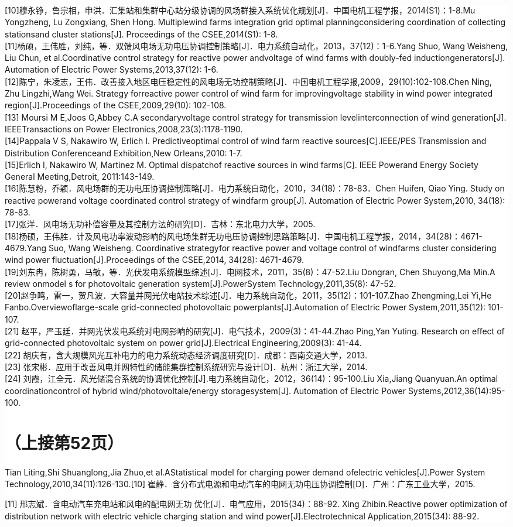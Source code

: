 [10]穆永铮，鲁宗相，申洪．汇集站和集群中心站分级协调的风场群接入系统优化规划[J]．中国电机工程学报，2014(S1)：1-8.Mu Yongzheng, Lu Zongxiang, Shen Hong. Multiplewind farms integration grid optimal planningconsidering coordination of collecting stationsand cluster stations[J]. Proceedings of the CSEE,2014(S1): 1-8.  
[11]杨硕，王伟胜，刘纯，等．双馈风电场无功电压协调控制策略[J]．电力系统自动化，2013，37(12)：1-6.Yang Shuo, Wang Weisheng, Liu Chun, et al.Coordinative control strategy for reactive power andvoltage of wind farms with doubly-fed inductiongenerators[J]. Automation of Electric Power Systems,2013,37(12): 1-6.  
[12]陈宁，朱凌志，王伟．改善接入地区电压稳定性的风电场无功控制策略[J]．中国电机工程学报,2009，29(10):102-108.Chen Ning, Zhu Lingzhi,Wang Wei. Strategy forreactive power control of wind farm for improvingvoltage stability in wind power integrated region[J].Proceedings of the CSEE,2009,29(10): 102-108.  
[13] Moursi M E,Joos G,Abbey C.A secondaryvoltage control strategy for transmission levelinterconnection of wind generation[J]. IEEETransactions on Power Electronics,2008,23(3):1178-1190.  
[14]Pappala V S, Nakawiro W, Erlich I. Predictiveoptimal control of wind farm reactive sources[C].IEEE/PES Transmission and Distribution Conferenceand Exhibition,New Orleans,2010: 1-7.  
[15]Erlich I, Nakawiro W, Martinez M. Optimal dispatchof reactive sources in wind farms[C]. IEEE Powerand Energy Society General Meeting,Detroit, 2011:143-149.  
[16]陈慧粉，乔颖．风电场群的无功电压协调控制策略[J]．电力系统自动化，2010，34(18)：78-83．Chen Huifen, Qiao Ying. Study on reactive powerand voltage coordinated control strategy of windfarm group[J]. Automation of Electric Power System,2010, 34(18): 78-83.  
[17]张洋．风电场无功补偿容量及其控制方法的研究[D]．吉林：东北电力大学，2005.  
[18]杨硕，王伟胜．计及风电功率波动影响的风电场集群无功电压协调控制思路策略[J]．中国电机工程学报，2014，34(28)：4671-4679.Yang Suo, Wang Weisheng. Coordinative strategyfor reactive power and voltage control of windfarms cluster considering wind power fluctuation[J].Proceedings of the CSEE,2014, 34(28): 4671-4679.  
[19]刘东冉，陈树勇，马敏，等．光伏发电系统模型综述[J]．电网技术，2011，35(8)：47-52.Liu Dongran, Chen Shuyong,Ma Min.A review onmodel s for photovoltaic generation system[J].PowerSystem Technology,2011,35(8): 47-52.  
[20]赵争鸣，雷一，贺凡波．大容量并网光伏电站技术综述[J]．电力系统自动化，2011，35(12)：101-107.Zhao Zhengming,Lei Yi,He Fanbo.Overviewoflarge-scale grid-connected photovoltaic powerplants[J].Automation of Electric Power System,2011,35(12): 101-107.  
[21] 赵平，严玉廷．并网光伏发电系统对电网影响的研究[J]．电气技术，2009(3)：41-44.Zhao Ping,Yan Yuting. Research on effect of grid-connected photovoltaic system on power grid[J].Electrical Engineering,2009(3): 41-44.  
[22] 胡庆有，含大规模风光互补电力的电力系统动态经济调度研究[D]．成都：西南交通大学，2013.  
[23] 张宋彬．应用于改善风电并网特性的储能集群控制系统研究与设计[D]．杭州：浙江大学，2014.  
[24] 刘霞，江全元．风光储混合系统的协调优化控制[J].电力系统自动化，2012，36(14)：95-100.Liu Xia,Jiang Quanyuan.An optimal coordinationcontrol of hybrid wind/photovoltale/energy storagesystem[J]. Automation of Electric Power Systems,2012,36(14):95-100.

# （上接第52页）

Tian Liting,Shi Shuanglong,Jia Zhuo,et al.AStatistical model for charging power demand ofelectric vehicles[J].Power System Technology,2010,34(11):126-130.[10] 崔静．含分布式电源和电动汽车的电网无功电压协调控制[D]．广州：广东工业大学，2015.

[11] 邢志斌．含电动汽车充电站和风电的配电网无功 优化[J]．电气应用，2015(34)：88-92. Xing Zhibin.Reactive power optimization of distribution network with electric vehicle charging station and wind power[J].Electrotechnical Application,2015(34): 88-92.